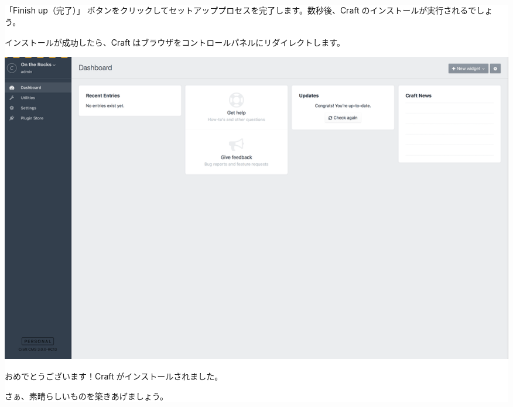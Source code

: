 「Finish up（完了）」 ボタンをクリックしてセットアッププロセスを完了します。数秒後、Craft のインストールが実行されるでしょう。

インストールが成功したら、Craft はブラウザをコントロールパネルにリダイレクトします。

![Craft インストール画面（完了）](./images/installation-step-5.png)

おめでとうございます！Craft がインストールされました。

さぁ、素晴らしいものを築きあげましょう。

